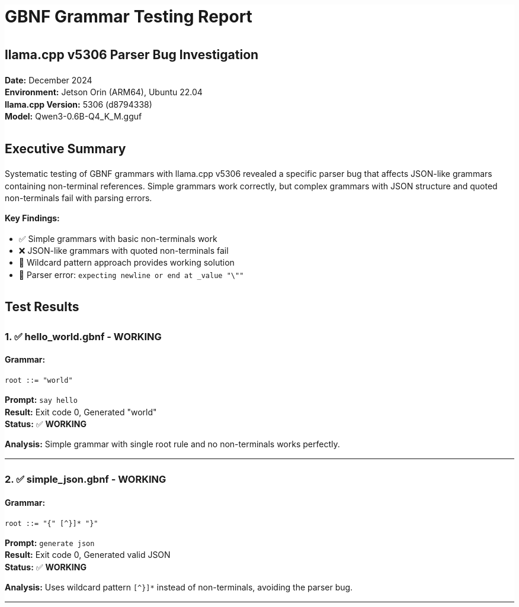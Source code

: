 # GBNF Grammar Testing Report
## llama.cpp v5306 Parser Bug Investigation

**Date:** December 2024  
**Environment:** Jetson Orin (ARM64), Ubuntu 22.04  
**llama.cpp Version:** 5306 (d8794338)  
**Model:** Qwen3-0.6B-Q4_K_M.gguf  

## Executive Summary

Systematic testing of GBNF grammars with llama.cpp v5306 revealed a specific parser bug that affects JSON-like grammars containing non-terminal references. Simple grammars work correctly, but complex grammars with JSON structure and quoted non-terminals fail with parsing errors.

**Key Findings:**
- ✅ Simple grammars with basic non-terminals work
- ❌ JSON-like grammars with quoted non-terminals fail
- 🔧 Wildcard pattern approach provides working solution
- 🐛 Parser error: `expecting newline or end at _value "\""`

## Test Results

### 1. ✅ hello_world.gbnf - WORKING

**Grammar:**
```gbnf
root ::= "world"
```

**Prompt:** `say hello`  
**Result:** Exit code 0, Generated "world"  
**Status:** ✅ **WORKING**

**Analysis:** Simple grammar with single root rule and no non-terminals works perfectly.

---

### 2. ✅ simple_json.gbnf - WORKING

**Grammar:**
```gbnf
root ::= "{" [^}]* "}"
```

**Prompt:** `generate json`  
**Result:** Exit code 0, Generated valid JSON  
**Status:** ✅ **WORKING**

**Analysis:** Uses wildcard pattern `[^}]*` instead of non-terminals, avoiding the parser bug.

---
